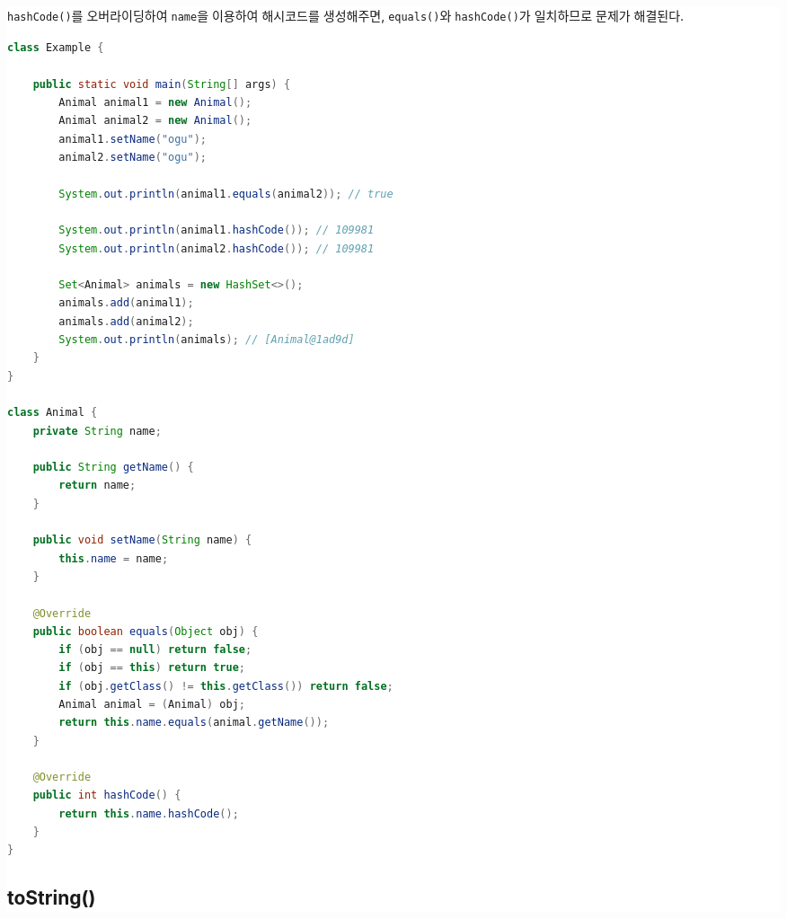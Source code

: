 `hashCode()`를 오버라이딩하여 `name`을 이용하여 해시코드를 생성해주면, `equals()`와 `hashCode()`가 일치하므로 문제가 해결된다.

```java
class Example {

    public static void main(String[] args) {
        Animal animal1 = new Animal();
        Animal animal2 = new Animal();
        animal1.setName("ogu");
        animal2.setName("ogu");

        System.out.println(animal1.equals(animal2)); // true

        System.out.println(animal1.hashCode()); // 109981
        System.out.println(animal2.hashCode()); // 109981

        Set<Animal> animals = new HashSet<>();
        animals.add(animal1);
        animals.add(animal2);
        System.out.println(animals); // [Animal@1ad9d]
    }
}

class Animal {
    private String name;

    public String getName() {
        return name;
    }

    public void setName(String name) {
        this.name = name;
    }

    @Override
    public boolean equals(Object obj) {
        if (obj == null) return false;
        if (obj == this) return true;
        if (obj.getClass() != this.getClass()) return false;
        Animal animal = (Animal) obj;
        return this.name.equals(animal.getName());
    }

    @Override
    public int hashCode() {
        return this.name.hashCode();
    }
}
```

## toString()
